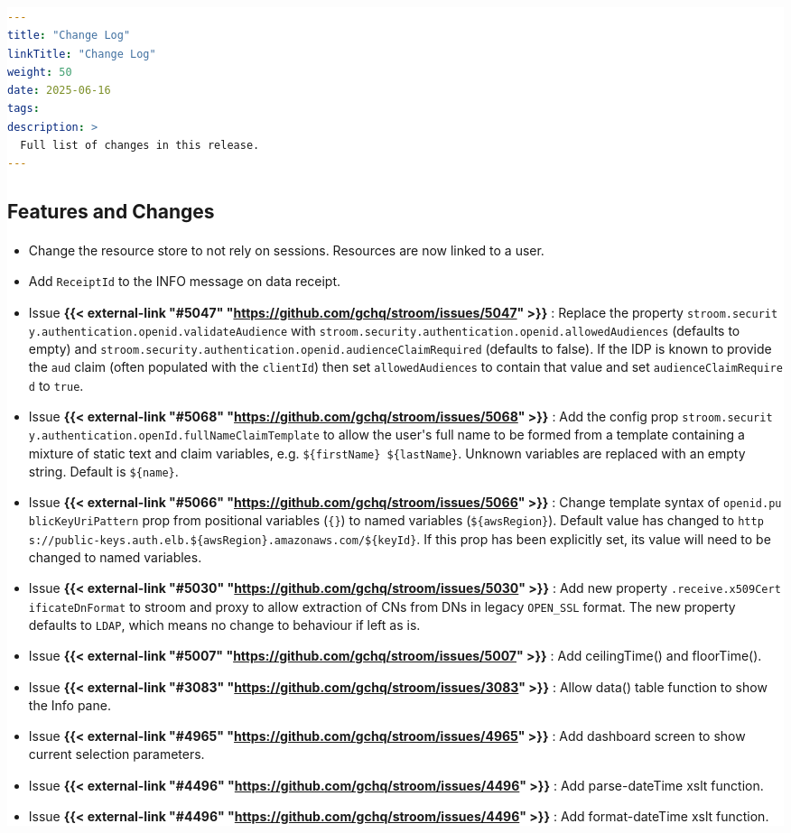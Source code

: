 ```yaml
---
title: "Change Log"
linkTitle: "Change Log"
weight: 50
date: 2025-06-16
tags: 
description: >
  Full list of changes in this release.
---
```




## Features and Changes

* Change the resource store to not rely on sessions. Resources are now linked to a user.

* Add `ReceiptId` to the INFO message on data receipt.

* Issue **{{< external-link "#5047" "https://github.com/gchq/stroom/issues/5047" >}}** : Replace the property `stroom.security.authentication.openid.validateAudience` with `stroom.security.authentication.openid.allowedAudiences` (defaults to empty) and `stroom.security.authentication.openid.audienceClaimRequired` (defaults to false). If the IDP is known to provide the `aud` claim (often populated with the `clientId`) then set `allowedAudiences` to contain that value and set `audienceClaimRequired` to `true`.

* Issue **{{< external-link "#5068" "https://github.com/gchq/stroom/issues/5068" >}}** : Add the config prop `stroom.security.authentication.openId.fullNameClaimTemplate` to allow the user's full name to be formed from a template containing a mixture of static text and claim variables, e.g. `${firstName} ${lastName}`. Unknown variables are replaced with an empty string. Default is `${name}`.

* Issue **{{< external-link "#5066" "https://github.com/gchq/stroom/issues/5066" >}}** : Change template syntax of `openid.publicKeyUriPattern` prop from positional variables (`{}`) to named variables (`${awsRegion}`). Default value has changed to `https://public-keys.auth.elb.${awsRegion}.amazonaws.com/${keyId}`. If this prop has been explicitly set, its value will need to be changed to named variables.

* Issue **{{< external-link "#5030" "https://github.com/gchq/stroom/issues/5030" >}}** : Add new property `.receive.x509CertificateDnFormat` to stroom and proxy to allow extraction of CNs from DNs in legacy `OPEN_SSL` format. The new property defaults to `LDAP`, which means no change to behaviour if left as is.

* Issue **{{< external-link "#5007" "https://github.com/gchq/stroom/issues/5007" >}}** : Add ceilingTime() and floorTime().

* Issue **{{< external-link "#3083" "https://github.com/gchq/stroom/issues/3083" >}}** : Allow data() table function to show the Info pane.

* Issue **{{< external-link "#4965" "https://github.com/gchq/stroom/issues/4965" >}}** : Add dashboard screen to show current selection parameters.

* Issue **{{< external-link "#4496" "https://github.com/gchq/stroom/issues/4496" >}}** : Add parse-dateTime xslt function.

* Issue **{{< external-link "#4496" "https://github.com/gchq/stroom/issues/4496" >}}** : Add format-dateTime xslt function.
